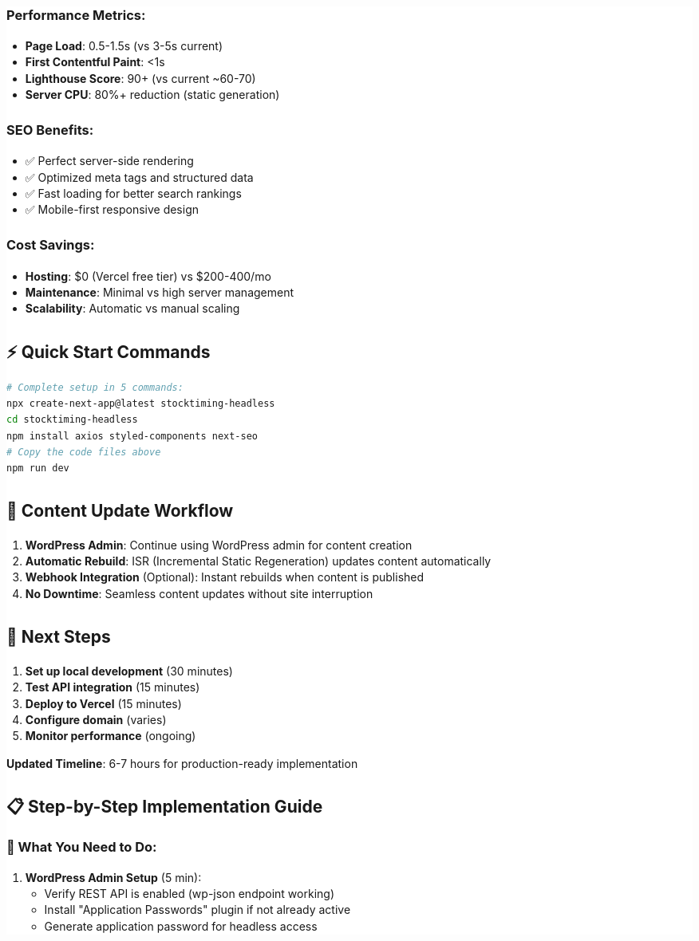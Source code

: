 ### **Performance Metrics**:
- **Page Load**: 0.5-1.5s (vs 3-5s current)
- **First Contentful Paint**: <1s
- **Lighthouse Score**: 90+ (vs current ~60-70)
- **Server CPU**: 80%+ reduction (static generation)

### **SEO Benefits**:
- ✅ Perfect server-side rendering
- ✅ Optimized meta tags and structured data  
- ✅ Fast loading for better search rankings
- ✅ Mobile-first responsive design

### **Cost Savings**:
- **Hosting**: $0 (Vercel free tier) vs $200-400/mo
- **Maintenance**: Minimal vs high server management
- **Scalability**: Automatic vs manual scaling

## ⚡ **Quick Start Commands**

```bash
# Complete setup in 5 commands:
npx create-next-app@latest stocktiming-headless
cd stocktiming-headless
npm install axios styled-components next-seo
# Copy the code files above
npm run dev
```

## 🔄 **Content Update Workflow**

1. **WordPress Admin**: Continue using WordPress admin for content creation
2. **Automatic Rebuild**: ISR (Incremental Static Regeneration) updates content automatically
3. **Webhook Integration** (Optional): Instant rebuilds when content is published
4. **No Downtime**: Seamless content updates without site interruption

## 🚀 **Next Steps**

1. **Set up local development** (30 minutes)
2. **Test API integration** (15 minutes)  
3. **Deploy to Vercel** (15 minutes)
4. **Configure domain** (varies)
5. **Monitor performance** (ongoing)

**Updated Timeline**: 6-7 hours for production-ready implementation

## 📋 **Step-by-Step Implementation Guide**

### **🎯 What You Need to Do:**

1. **WordPress Admin Setup** (5 min):
   - Verify REST API is enabled (wp-json endpoint working)
   - Install "Application Passwords" plugin if not already active
   - Generate application password for headless access
